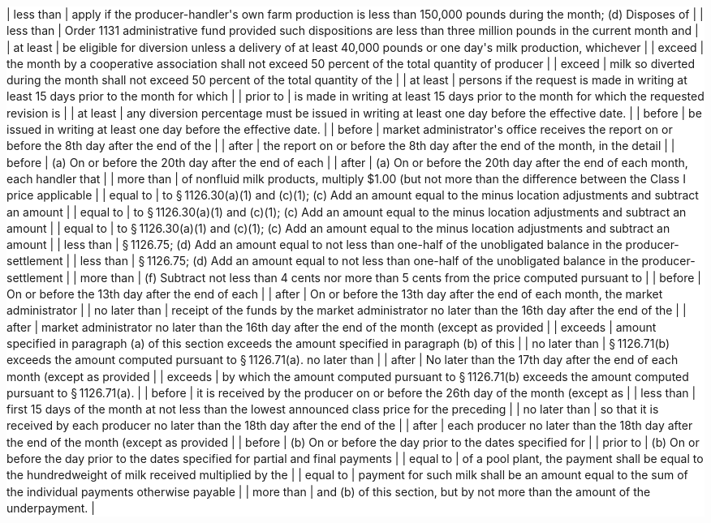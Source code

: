 | less than     | apply if the producer-handler's own farm production is less than 150,000 pounds during the month; (d) Disposes of                  |
| less than     | Order 1131 administrative fund provided such dispositions are less than three million pounds in the current month and              |
| at least      | be eligible for diversion unless a delivery of at least 40,000 pounds or one day's milk production, whichever                      |
| exceed        | the month by a cooperative association shall not exceed 50 percent of the total quantity of producer                               |
| exceed        | milk so diverted during the month shall not exceed 50 percent of the total quantity of the                                         |
| at least      | persons if the request is made in writing at least 15 days prior to the month for which                                            |
| prior to      | is made in writing at least 15 days prior to the month for which the requested revision is                                         |
| at least      | any diversion percentage must be issued in writing at least  one day before the effective date.                                    |
| before        | be issued in writing at least one day before  the effective date.                                                                  |
| before        | market administrator's office receives the report on or before the 8th day after the end of the                                    |
| after         | the report on or before the 8th day after the end of the month, in the detail                                                      |
| before        | (a) On or  before the 20th day after the end of each                                                                               |
| after         | (a) On or before the 20th day  after the end of each month, each handler that                                                      |
| more than     | of nonfluid milk products, multiply $1.00 (but not more than the difference between the Class I price applicable                   |
| equal to      | to &#167;&#8201;1126.30(a)(1) and (c)(1); (c) Add an amount equal to  the minus location adjustments and subtract an amount        |
| equal to      | to &#167;&#8201;1126.30(a)(1) and (c)(1); (c) Add an amount equal to  the minus location adjustments and subtract an amount        |
| equal to      | to &#167;&#8201;1126.30(a)(1) and (c)(1); (c) Add an amount equal to  the minus location adjustments and subtract an amount        |
| less than     | &#167;&#8201;1126.75; (d) Add an amount equal to not less than one-half of the unobligated balance in the producer-settlement      |
| less than     | &#167;&#8201;1126.75; (d) Add an amount equal to not less than one-half of the unobligated balance in the producer-settlement      |
| more than     | (f) Subtract not less than 4 cents nor more than 5 cents from the price computed pursuant to                                       |
| before        | On or  before the 13th day after the end of each                                                                                   |
| after         | On or before the 13th day  after the end of each month, the market administrator                                                   |
| no later than | receipt of the funds by the market administrator no later than the 16th day after the end of the                                   |
| after         | market administrator no later than the 16th day after the end of the month (except as provided                                     |
| exceeds       | amount specified in paragraph (a) of this section exceeds the amount specified in paragraph (b) of this                            |
| no later than | &#167;&#8201;1126.71(b) exceeds the amount computed pursuant to &#167;&#8201;1126.71(a). no later than                             |
| after         | No later than the 17th day  after the end of each month (except as provided                                                        |
| exceeds       | by which the amount computed pursuant to &#167;&#8201;1126.71(b) exceeds  the amount computed pursuant to &#167;&#8201;1126.71(a). |
| before        | it is received by the producer on or before the 26th day of the month (except as                                                   |
| less than     | first 15 days of the month at not less than the lowest announced class price for the preceding                                     |
| no later than | so that it is received by each producer no later than the 18th day after the end of the                                            |
| after         | each producer no later than the 18th day after the end of the month (except as provided                                            |
| before        | (b) On or  before the day prior to the dates specified for                                                                         |
| prior to      | (b) On or before the day  prior to the dates specified for partial and final payments                                              |
| equal to      | of a pool plant, the payment shall be equal to the hundredweight of milk received multiplied by the                                |
| equal to      | payment for such milk shall be an amount equal to the sum of the individual payments otherwise payable                             |
| more than     | and (b) of this section, but by not more than  the amount of the underpayment.                                                     |